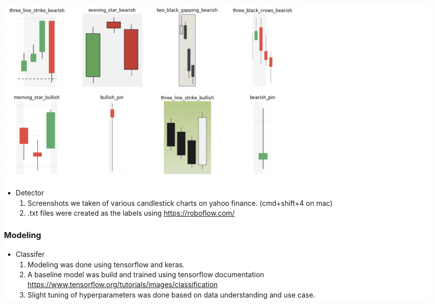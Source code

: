 <img src="visuals/candle_samples.png" width=600/>
    
    
* Detector
    1. Screenshots we taken of various candlestick charts on yahoo finance. (cmd+shift+4 on mac)
    2. .txt files were created as the labels using https://roboflow.com/ 

### Modeling

* Classifer
    1. Modeling was done using tensorflow and keras.
    2. A baseline model was build and trained using tensorflow documentation https://www.tensorflow.org/tutorials/images/classification
    3. Slight tuning of hyperparameters was done based on data understanding and use case.
    